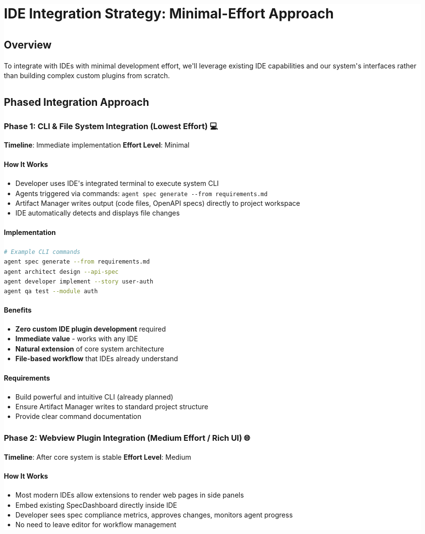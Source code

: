 # IDE Integration Strategy: Minimal-Effort Approach

## Overview
To integrate with IDEs with minimal development effort, we'll leverage existing IDE capabilities and our system's interfaces rather than building complex custom plugins from scratch.

## Phased Integration Approach

### Phase 1: CLI & File System Integration (Lowest Effort) 💻
**Timeline**: Immediate implementation
**Effort Level**: Minimal

#### How It Works
- Developer uses IDE's integrated terminal to execute system CLI
- Agents triggered via commands: `agent spec generate --from requirements.md`
- Artifact Manager writes output (code files, OpenAPI specs) directly to project workspace
- IDE automatically detects and displays file changes

#### Implementation
```bash
# Example CLI commands
agent spec generate --from requirements.md
agent architect design --api-spec
agent developer implement --story user-auth
agent qa test --module auth
```

#### Benefits
- **Zero custom IDE plugin development** required
- **Immediate value** - works with any IDE
- **Natural extension** of core system architecture
- **File-based workflow** that IDEs already understand

#### Requirements
- Build powerful and intuitive CLI (already planned)
- Ensure Artifact Manager writes to standard project structure
- Provide clear command documentation

### Phase 2: Webview Plugin Integration (Medium Effort / Rich UI) 🌐
**Timeline**: After core system is stable
**Effort Level**: Medium

#### How It Works
- Most modern IDEs allow extensions to render web pages in side panels
- Embed existing SpecDashboard directly inside IDE
- Developer sees spec compliance metrics, approves changes, monitors agent progress
- No need to leave editor for workflow management
